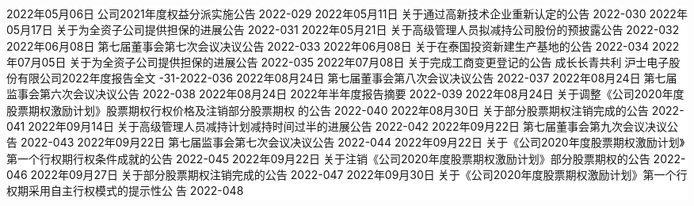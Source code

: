 2022年05月06日
公司2021年度权益分派实施公告
2022-029
2022年05月11日
关于通过高新技术企业重新认定的公告
2022-030
2022年05月17日
关于为全资子公司提供担保的进展公告
2022-031
2022年05月21日
关于高级管理人员拟减持公司股份的预披露公告
2022-032
2022年06月08日
第七届董事会第七次会议决议公告
2022-033
2022年06月08日
关于在泰国投资新建生产基地的公告
2022-034
2022年07月05日
关于为全资子公司提供担保的进展公告
2022-035
2022年07月08日
关于完成工商变更登记的公告
成长长青共利
沪士电子股份有限公司2022年度报告全文
-31-2022-036
2022年08月24日
第七届董事会第八次会议决议公告
2022-037
2022年08月24日
第七届监事会第六次会议决议公告
2022-038
2022年08月24日
2022年半年度报告摘要
2022-039
2022年08月24日
关于调整《公司2020年度股票期权激励计划》股票期权行权价格及注销部分股票期权
的公告
2022-040
2022年08月30日
关于部分股票期权注销完成的公告
2022-041
2022年09月14日
关于高级管理人员减持计划减持时间过半的进展公告
2022-042
2022年09月22日
第七届董事会第九次会议决议公告
2022-043
2022年09月22日
第七届监事会第七次会议决议公告
2022-044
2022年09月22日
关于《公司2020年度股票期权激励计划》第一个行权期行权条件成就的公告
2022-045
2022年09月22日
关于注销《公司2020年度股票期权激励计划》部分股票期权的公告
2022-046
2022年09月27日
关于部分股票期权注销完成的公告
2022-047
2022年09月30日
关于《公司2020年度股票期权激励计划》第一个行权期采用自主行权模式的提示性公
告
2022-048